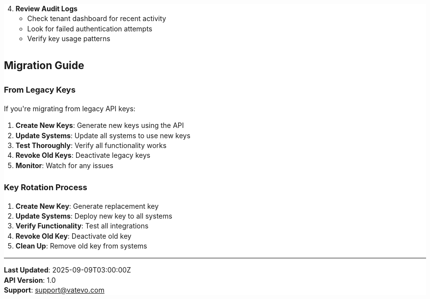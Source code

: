4. **Review Audit Logs**
   - Check tenant dashboard for recent activity
   - Look for failed authentication attempts
   - Verify key usage patterns

## Migration Guide

### From Legacy Keys
If you're migrating from legacy API keys:

1. **Create New Keys**: Generate new keys using the API
2. **Update Systems**: Update all systems to use new keys
3. **Test Thoroughly**: Verify all functionality works
4. **Revoke Old Keys**: Deactivate legacy keys
5. **Monitor**: Watch for any issues

### Key Rotation Process
1. **Create New Key**: Generate replacement key
2. **Update Systems**: Deploy new key to all systems
3. **Verify Functionality**: Test all integrations
4. **Revoke Old Key**: Deactivate old key
5. **Clean Up**: Remove old key from systems

---

**Last Updated**: 2025-09-09T03:00:00Z  
**API Version**: 1.0  
**Support**: [support@vatevo.com](mailto:support@vatevo.com)
